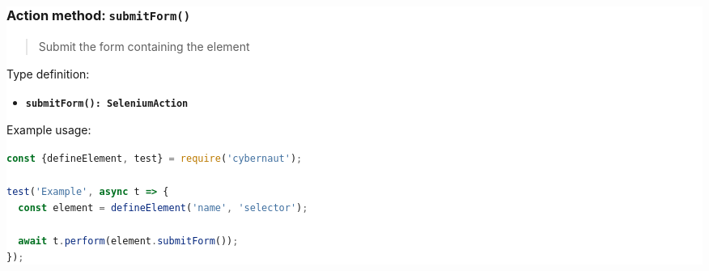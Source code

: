 ### Action method: `submitForm()`

> Submit the form containing the element

Type definition:

* **`submitForm(): SeleniumAction`**

Example usage:

```js
const {defineElement, test} = require('cybernaut');

test('Example', async t => {
  const element = defineElement('name', 'selector');

  await t.perform(element.submitForm());
});
```

[element-displayed]: https://w3c.github.io/webdriver/webdriver-spec.html#dfn-element-displayed
[webdriver-key]: https://seleniumhq.github.io/selenium/docs/api/javascript/module/selenium-webdriver/lib/input_exports_Key.html
[webdriver-webelement]: https://seleniumhq.github.io/selenium/docs/api/javascript/module/selenium-webdriver/index_exports_WebElement.html
